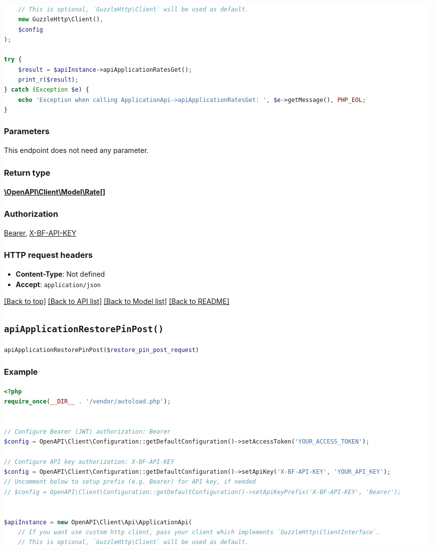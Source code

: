 ```php
    // This is optional, `GuzzleHttp\Client` will be used as default.
    new GuzzleHttp\Client(),
    $config
);

try {
    $result = $apiInstance->apiApplicationRatesGet();
    print_r($result);
} catch (Exception $e) {
    echo 'Exception when calling ApplicationApi->apiApplicationRatesGet: ', $e->getMessage(), PHP_EOL;
}
```

### Parameters

This endpoint does not need any parameter.

### Return type

[**\OpenAPI\Client\Model\Rate[]**](../Model/Rate.md)

### Authorization

[Bearer](../../README.md#Bearer), [X-BF-API-KEY](../../README.md#X-BF-API-KEY)

### HTTP request headers

- **Content-Type**: Not defined
- **Accept**: `application/json`

[[Back to top]](#) [[Back to API list]](../../README.md#endpoints)
[[Back to Model list]](../../README.md#models)
[[Back to README]](../../README.md)

## `apiApplicationRestorePinPost()`

```php
apiApplicationRestorePinPost($restore_pin_post_request)
```



### Example

```php
<?php
require_once(__DIR__ . '/vendor/autoload.php');


// Configure Bearer (JWT) authorization: Bearer
$config = OpenAPI\Client\Configuration::getDefaultConfiguration()->setAccessToken('YOUR_ACCESS_TOKEN');

// Configure API key authorization: X-BF-API-KEY
$config = OpenAPI\Client\Configuration::getDefaultConfiguration()->setApiKey('X-BF-API-KEY', 'YOUR_API_KEY');
// Uncomment below to setup prefix (e.g. Bearer) for API key, if needed
// $config = OpenAPI\Client\Configuration::getDefaultConfiguration()->setApiKeyPrefix('X-BF-API-KEY', 'Bearer');


$apiInstance = new OpenAPI\Client\Api\ApplicationApi(
    // If you want use custom http client, pass your client which implements `GuzzleHttp\ClientInterface`.
    // This is optional, `GuzzleHttp\Client` will be used as default.
```
